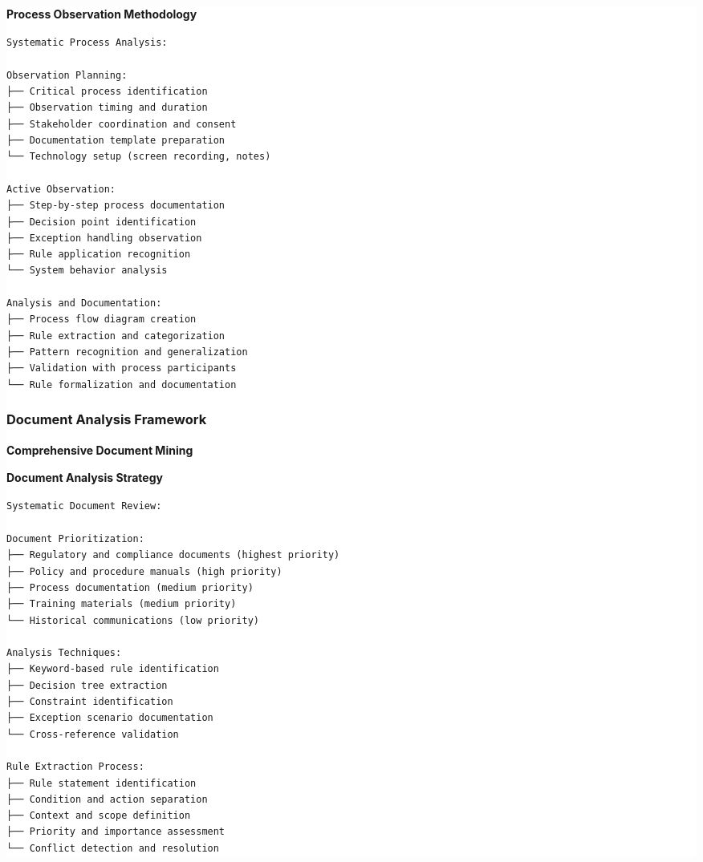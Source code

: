 **Process Observation Methodology**
```
Systematic Process Analysis:

Observation Planning:
├── Critical process identification
├── Observation timing and duration
├── Stakeholder coordination and consent
├── Documentation template preparation
└── Technology setup (screen recording, notes)

Active Observation:
├── Step-by-step process documentation
├── Decision point identification
├── Exception handling observation
├── Rule application recognition
└── System behavior analysis

Analysis and Documentation:
├── Process flow diagram creation
├── Rule extraction and categorization
├── Pattern recognition and generalization
├── Validation with process participants
└── Rule formalization and documentation
```

### Document Analysis Framework

**Comprehensive Document Mining**

**Document Analysis Strategy**
```
Systematic Document Review:

Document Prioritization:
├── Regulatory and compliance documents (highest priority)
├── Policy and procedure manuals (high priority)
├── Process documentation (medium priority)
├── Training materials (medium priority)
└── Historical communications (low priority)

Analysis Techniques:
├── Keyword-based rule identification
├── Decision tree extraction
├── Constraint identification
├── Exception scenario documentation
└── Cross-reference validation

Rule Extraction Process:
├── Rule statement identification
├── Condition and action separation
├── Context and scope definition
├── Priority and importance assessment
└── Conflict detection and resolution
```
